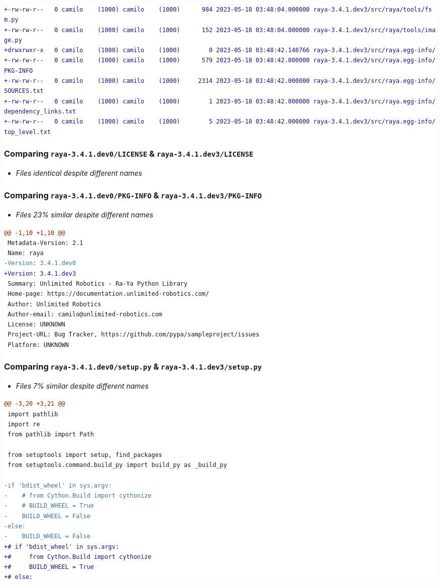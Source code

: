 ```diff
+-rw-rw-r--   0 camilo    (1000) camilo    (1000)      984 2023-05-18 03:48:04.000000 raya-3.4.1.dev3/src/raya/tools/fsm.py
+-rw-rw-r--   0 camilo    (1000) camilo    (1000)      152 2023-05-18 03:48:04.000000 raya-3.4.1.dev3/src/raya/tools/image.py
+drwxrwxr-x   0 camilo    (1000) camilo    (1000)        0 2023-05-18 03:48:42.148766 raya-3.4.1.dev3/src/raya.egg-info/
+-rw-rw-r--   0 camilo    (1000) camilo    (1000)      579 2023-05-18 03:48:42.000000 raya-3.4.1.dev3/src/raya.egg-info/PKG-INFO
+-rw-rw-r--   0 camilo    (1000) camilo    (1000)     2314 2023-05-18 03:48:42.000000 raya-3.4.1.dev3/src/raya.egg-info/SOURCES.txt
+-rw-rw-r--   0 camilo    (1000) camilo    (1000)        1 2023-05-18 03:48:42.000000 raya-3.4.1.dev3/src/raya.egg-info/dependency_links.txt
+-rw-rw-r--   0 camilo    (1000) camilo    (1000)        5 2023-05-18 03:48:42.000000 raya-3.4.1.dev3/src/raya.egg-info/top_level.txt
```

### Comparing `raya-3.4.1.dev0/LICENSE` & `raya-3.4.1.dev3/LICENSE`

 * *Files identical despite different names*

### Comparing `raya-3.4.1.dev0/PKG-INFO` & `raya-3.4.1.dev3/PKG-INFO`

 * *Files 23% similar despite different names*

```diff
@@ -1,10 +1,10 @@
 Metadata-Version: 2.1
 Name: raya
-Version: 3.4.1.dev0
+Version: 3.4.1.dev3
 Summary: Unlimited Robotics - Ra-Ya Python Library
 Home-page: https://documentation.unlimited-robotics.com/
 Author: Unlimited Robotics
 Author-email: camilo@unlimited-robotics.com
 License: UNKNOWN
 Project-URL: Bug Tracker, https://github.com/pypa/sampleproject/issues
 Platform: UNKNOWN
```

### Comparing `raya-3.4.1.dev0/setup.py` & `raya-3.4.1.dev3/setup.py`

 * *Files 7% similar despite different names*

```diff
@@ -3,20 +3,21 @@
 import pathlib
 import re
 from pathlib import Path
 
 from setuptools import setup, find_packages
 from setuptools.command.build_py import build_py as _build_py
 
-if 'bdist_wheel' in sys.argv:
-    # from Cython.Build import cythonize
-    # BUILD_WHEEL = True
-    BUILD_WHEEL = False
-else:
-    BUILD_WHEEL = False
+# if 'bdist_wheel' in sys.argv:
+#     from Cython.Build import cythonize
+#     BUILD_WHEEL = True
+# else:
```